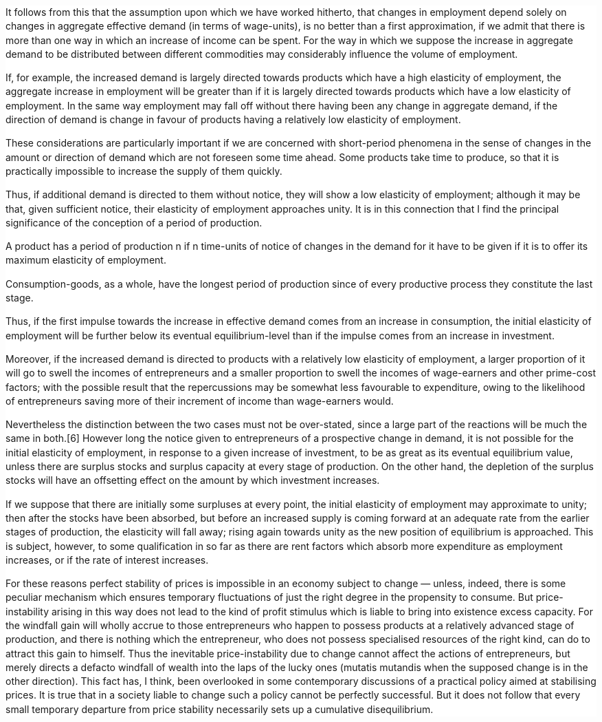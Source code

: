 It follows from this that the assumption upon which we have worked hitherto, that changes in employment depend solely on changes in aggregate effective demand (in terms of wage-units), is no better than a first approximation, if we admit that there is more than one way in which an increase of income can be spent. For the way in which we suppose the increase in aggregate demand to be distributed between different commodities may considerably influence the volume of employment. 

If, for example, the increased demand is largely directed towards products which have a high elasticity of employment, the aggregate increase in employment will be greater than if it is largely directed towards products which have a low elasticity of employment. In the same way employment may fall off without there having been any change in aggregate demand, if the direction of demand is change in favour of products having a relatively low elasticity of employment. 

These considerations are particularly important if we are concerned with short-period phenomena in the sense of changes in the amount or direction of demand which are not foreseen some time ahead. Some products take time to produce, so that it is practically impossible to increase the supply of them quickly. 

Thus, if additional demand is directed to them without notice, they will show a low elasticity of employment; although it may be that, given sufficient notice, their elasticity of employment approaches unity. It is in this connection that I find the principal significance of the conception of a period of production. 

A product has a period of production n if n time-units of notice of changes in the demand for it have to be given if it is to offer its maximum elasticity of employment. 

Consumption-goods, as a whole, have the longest period of production since of every productive process they constitute the last stage. 

Thus, if the first impulse towards the increase in effective demand comes from an increase in consumption, the initial elasticity of employment will be further below its eventual equilibrium-level than if the impulse comes from an increase in investment. 

Moreover, if the increased demand is directed to products with a relatively low elasticity of employment, a larger proportion of it will go to swell the incomes of entrepreneurs and a smaller proportion to swell the incomes of wage-earners and other prime-cost factors; with the possible result that the repercussions may be somewhat less favourable to expenditure, owing to the likelihood of entrepreneurs saving more of their increment of income than wage-earners would. 

Nevertheless the distinction between the two cases must not be over-stated, since a large part of the reactions will be much the same in both.[6] However long the notice given to entrepreneurs of a prospective change in demand, it is not possible for the initial elasticity of employment, in response to a given increase of investment, to be as great as its eventual equilibrium value, unless there are surplus stocks and surplus capacity at every stage of production. On the other hand, the depletion of the surplus stocks will have an offsetting effect on the amount by which investment increases. 

If we suppose that there are initially some surpluses at every point, the initial elasticity of employment may approximate to unity; then after the stocks have been absorbed, but before an increased supply is coming forward at an adequate rate from the earlier stages of production, the elasticity will fall away; rising again towards unity as the new position of equilibrium is approached. This is subject, however, to some qualification in so far as there are rent factors which absorb more expenditure as employment increases, or if the rate of interest increases. 

For these reasons perfect stability of prices is impossible in an economy subject to change — unless, indeed, there is some peculiar mechanism which ensures temporary fluctuations of just the right degree in the propensity to consume. But price-instability arising in this way does not lead to the kind of profit stimulus which is liable to bring into existence excess capacity. For the windfall gain will wholly accrue to those entrepreneurs who happen to possess products at a relatively advanced stage of production, and there is nothing which the entrepreneur, who does not possess specialised resources of the right kind, can do to attract this gain to himself. Thus the inevitable price-instability due to change cannot affect the actions of entrepreneurs, but merely directs a defacto windfall of wealth into the laps of the lucky ones (mutatis mutandis when the supposed change is in the other direction). This fact has, I think, been overlooked in some contemporary discussions of a practical policy aimed at stabilising prices. It is true that in a society liable to change such a policy cannot be perfectly successful. But it does not follow that every small temporary departure from price stability necessarily sets up a cumulative disequilibrium. 

